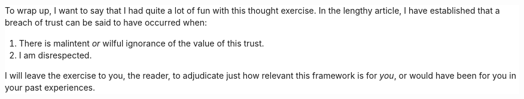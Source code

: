 To wrap up, I want to say that I had quite a lot of fun with this thought exercise. In the lengthy article, I have established that a breach of trust can be said to have occurred when:

1. There is malintent *or* wilful ignorance of the value of this trust.
2. I am disrespected.

I will leave the exercise to you, the reader, to adjudicate just how relevant this framework is for *you*, or would have been for you in your past experiences.